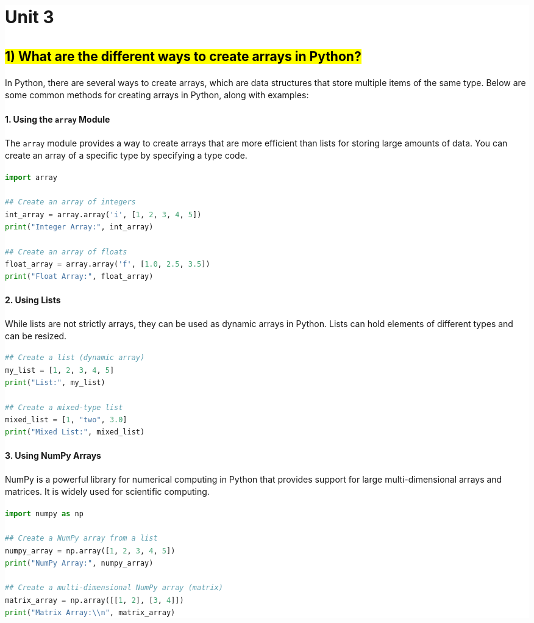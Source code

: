 # Unit 3

## <mark> 1) What are the different ways to create arrays in Python? </mark>

In Python, there are several ways to create arrays, which are data structures that store multiple items of the same type. Below are some common methods for creating arrays in Python, along with examples:

#### 1. Using the `array` Module

The `array` module provides a way to create arrays that are more efficient than lists for storing large amounts of data. You can create an array of a specific type by specifying a type code.

```python
import array

## Create an array of integers
int_array = array.array('i', [1, 2, 3, 4, 5])
print("Integer Array:", int_array)

## Create an array of floats
float_array = array.array('f', [1.0, 2.5, 3.5])
print("Float Array:", float_array)

```

#### 2. Using Lists

While lists are not strictly arrays, they can be used as dynamic arrays in Python. Lists can hold elements of different types and can be resized.

```python
## Create a list (dynamic array)
my_list = [1, 2, 3, 4, 5]
print("List:", my_list)

## Create a mixed-type list
mixed_list = [1, "two", 3.0]
print("Mixed List:", mixed_list)

```

#### 3. Using NumPy Arrays

NumPy is a powerful library for numerical computing in Python that provides support for large multi-dimensional arrays and matrices. It is widely used for scientific computing.

```python
import numpy as np

## Create a NumPy array from a list
numpy_array = np.array([1, 2, 3, 4, 5])
print("NumPy Array:", numpy_array)

## Create a multi-dimensional NumPy array (matrix)
matrix_array = np.array([[1, 2], [3, 4]])
print("Matrix Array:\\n", matrix_array)

```

